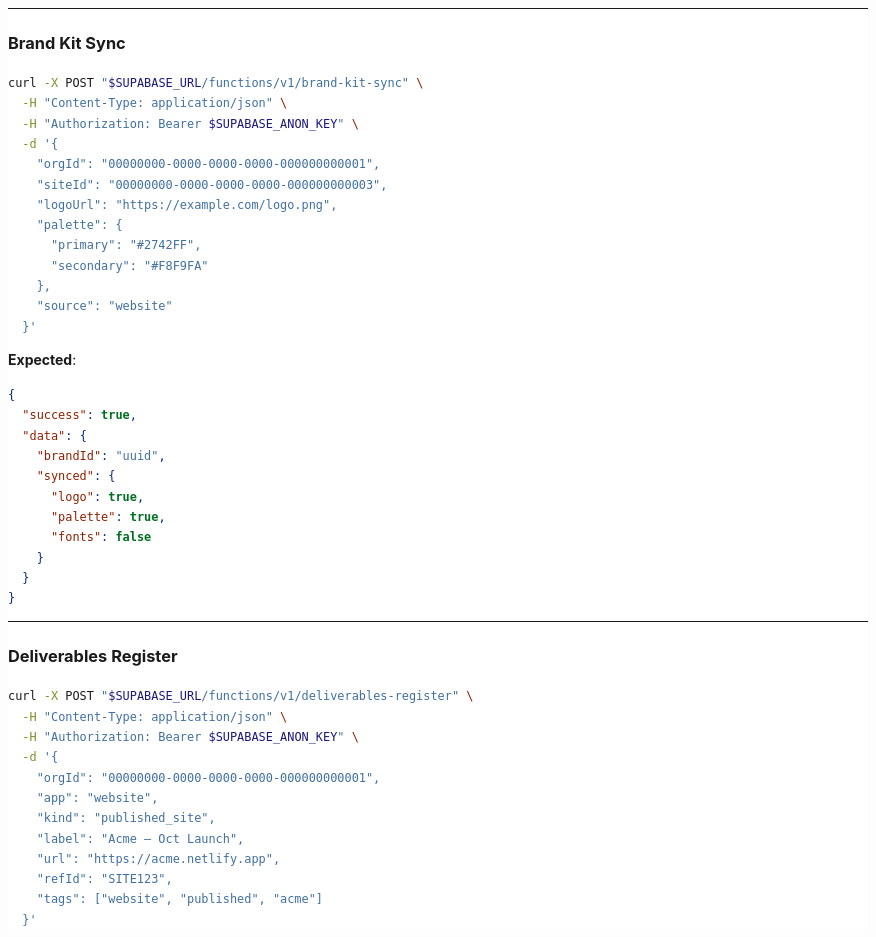 
---

### Brand Kit Sync
```bash
curl -X POST "$SUPABASE_URL/functions/v1/brand-kit-sync" \
  -H "Content-Type: application/json" \
  -H "Authorization: Bearer $SUPABASE_ANON_KEY" \
  -d '{
    "orgId": "00000000-0000-0000-0000-000000000001",
    "siteId": "00000000-0000-0000-0000-000000000003",
    "logoUrl": "https://example.com/logo.png",
    "palette": {
      "primary": "#2742FF",
      "secondary": "#F8F9FA"
    },
    "source": "website"
  }'
```

**Expected**:
```json
{
  "success": true,
  "data": {
    "brandId": "uuid",
    "synced": {
      "logo": true,
      "palette": true,
      "fonts": false
    }
  }
}
```

---

### Deliverables Register
```bash
curl -X POST "$SUPABASE_URL/functions/v1/deliverables-register" \
  -H "Content-Type: application/json" \
  -H "Authorization: Bearer $SUPABASE_ANON_KEY" \
  -d '{
    "orgId": "00000000-0000-0000-0000-000000000001",
    "app": "website",
    "kind": "published_site",
    "label": "Acme — Oct Launch",
    "url": "https://acme.netlify.app",
    "refId": "SITE123",
    "tags": ["website", "published", "acme"]
  }'
```
